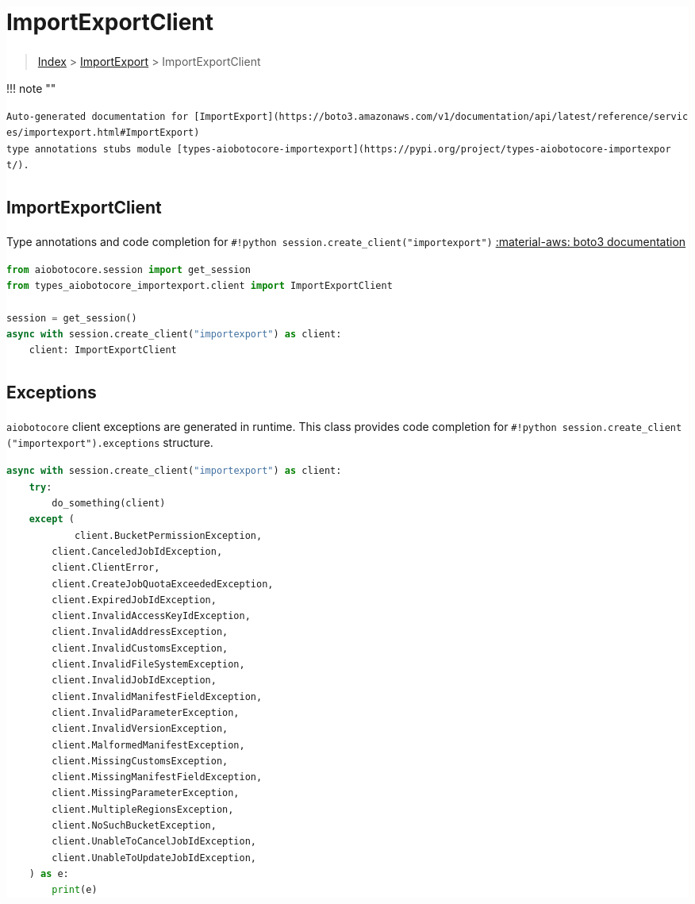# ImportExportClient

> [Index](../README.md) > [ImportExport](./README.md) > ImportExportClient

!!! note ""

    Auto-generated documentation for [ImportExport](https://boto3.amazonaws.com/v1/documentation/api/latest/reference/services/importexport.html#ImportExport)
    type annotations stubs module [types-aiobotocore-importexport](https://pypi.org/project/types-aiobotocore-importexport/).

## ImportExportClient

Type annotations and code completion for `#!python session.create_client("importexport")`
[:material-aws: boto3 documentation](https://boto3.amazonaws.com/v1/documentation/api/latest/reference/services/importexport.html#ImportExport.Client)

```python title="Usage example"
from aiobotocore.session import get_session
from types_aiobotocore_importexport.client import ImportExportClient

session = get_session()
async with session.create_client("importexport") as client:
    client: ImportExportClient
```

## Exceptions


`aiobotocore` client exceptions are generated in runtime.
This class provides code completion for `#!python session.create_client("importexport").exceptions` structure.

```python title="Usage example"
async with session.create_client("importexport") as client:
    try:
        do_something(client)
    except (
            client.BucketPermissionException,
        client.CanceledJobIdException,
        client.ClientError,
        client.CreateJobQuotaExceededException,
        client.ExpiredJobIdException,
        client.InvalidAccessKeyIdException,
        client.InvalidAddressException,
        client.InvalidCustomsException,
        client.InvalidFileSystemException,
        client.InvalidJobIdException,
        client.InvalidManifestFieldException,
        client.InvalidParameterException,
        client.InvalidVersionException,
        client.MalformedManifestException,
        client.MissingCustomsException,
        client.MissingManifestFieldException,
        client.MissingParameterException,
        client.MultipleRegionsException,
        client.NoSuchBucketException,
        client.UnableToCancelJobIdException,
        client.UnableToUpdateJobIdException,
    ) as e:
        print(e)
```
